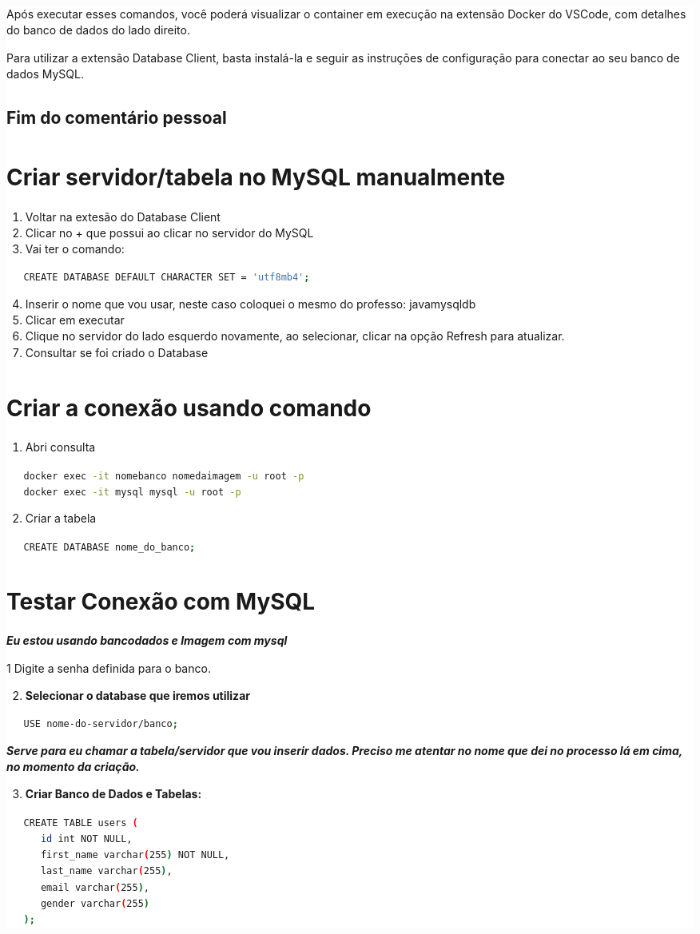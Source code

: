 Após executar esses comandos, você poderá visualizar o container em execução na extensão Docker do VSCode, com detalhes do banco de dados do lado direito.

Para utilizar a extensão Database Client, basta instalá-la e seguir as instruções de configuração para conectar ao seu banco de dados MySQL.

## Fim do comentário pessoal

# Criar servidor/tabela no MySQL manualmente

1. Voltar na extesão do Database Client
2. Clicar no + que possui ao clicar no servidor do MySQL
3. Vai ter o comando:

```bash
   CREATE DATABASE DEFAULT CHARACTER SET = 'utf8mb4';
```

4. Inserir o nome que vou usar, neste caso coloquei o mesmo do professo: javamysqldb
5. Clicar em executar
6. Clique no servidor do lado esquerdo novamente, ao selecionar, clicar na opção Refresh para atualizar.
7. Consultar se foi criado o Database

# Criar a conexão usando comando

1. Abri consulta
```bash
   docker exec -it nomebanco nomedaimagem -u root -p
   docker exec -it mysql mysql -u root -p
```

2. Criar a tabela
```bash
   CREATE DATABASE nome_do_banco;
```

# Testar Conexão com MySQL

***Eu estou usando bancodados e Imagem com mysql***

1 Digite a senha definida para o banco.

2. **Selecionar o database que iremos utilizar**
```bash
   USE nome-do-servidor/banco;
```

***Serve para eu chamar a tabela/servidor que vou inserir dados. Preciso me atentar no nome que dei no processo lá em cima, no momento da criação.***

3. **Criar Banco de Dados e Tabelas:**

```bash
   CREATE TABLE users (
      id int NOT NULL,
      first_name varchar(255) NOT NULL,
      last_name varchar(255),
      email varchar(255),
      gender varchar(255)
   );
```
